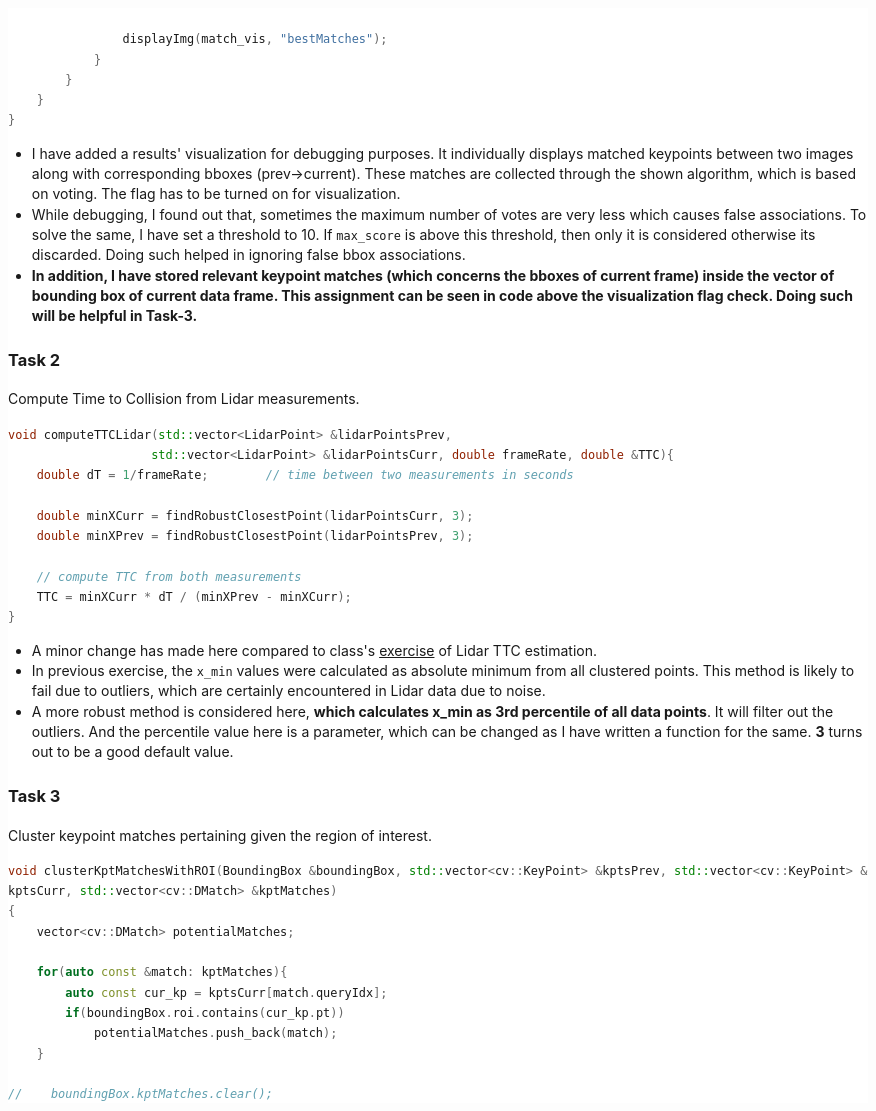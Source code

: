 ```c++

                displayImg(match_vis, "bestMatches");
            }
        }
    }
}
```
- I have added a results' visualization for debugging purposes. 
It individually displays matched keypoints between two images along with corresponding bboxes (prev->current). 
These matches are collected through the shown algorithm, which is based on voting. 
The flag has to be turned on for visualization.
- While debugging, I found out that, sometimes the maximum number of votes are very less which causes false associations.
To solve the same, I have set a threshold to 10. If ```max_score``` is above this threshold, then only it is considered otherwise its discarded. 
Doing such helped in ignoring false bbox associations.
- **In addition, I have stored relevant keypoint matches (which concerns the bboxes of current frame) inside the vector of bounding box of current data frame. This assignment can be seen in code above the visualization flag check. Doing such will be helpful in Task-3.**

### Task 2

Compute Time to Collision from Lidar measurements.
```c++
void computeTTCLidar(std::vector<LidarPoint> &lidarPointsPrev,
                    std::vector<LidarPoint> &lidarPointsCurr, double frameRate, double &TTC){
    double dT = 1/frameRate;        // time between two measurements in seconds

    double minXCurr = findRobustClosestPoint(lidarPointsCurr, 3);
    double minXPrev = findRobustClosestPoint(lidarPointsPrev, 3);

    // compute TTC from both measurements
    TTC = minXCurr * dT / (minXPrev - minXCurr);
}
```

- A minor change has made here compared to class's [exercise](../SFND_Camera/) of Lidar TTC estimation.
- In previous exercise, the ```x_min``` values were calculated as absolute minimum from all clustered points. 
This method is likely to fail due to outliers, which are certainly encountered in Lidar data due to noise.
- A more robust method is considered here, **which calculates x_min as 3rd percentile of all data points**.
It will filter out the outliers. And the percentile value here is a parameter, which can be changed as I have written a function for the same. **3** turns out to be a good default value.


### Task 3

Cluster keypoint matches pertaining given the region of interest.
```c++
void clusterKptMatchesWithROI(BoundingBox &boundingBox, std::vector<cv::KeyPoint> &kptsPrev, std::vector<cv::KeyPoint> &kptsCurr, std::vector<cv::DMatch> &kptMatches)
{
    vector<cv::DMatch> potentialMatches;

    for(auto const &match: kptMatches){
        auto const cur_kp = kptsCurr[match.queryIdx];
        if(boundingBox.roi.contains(cur_kp.pt))
            potentialMatches.push_back(match);
    }

//    boundingBox.kptMatches.clear();
```